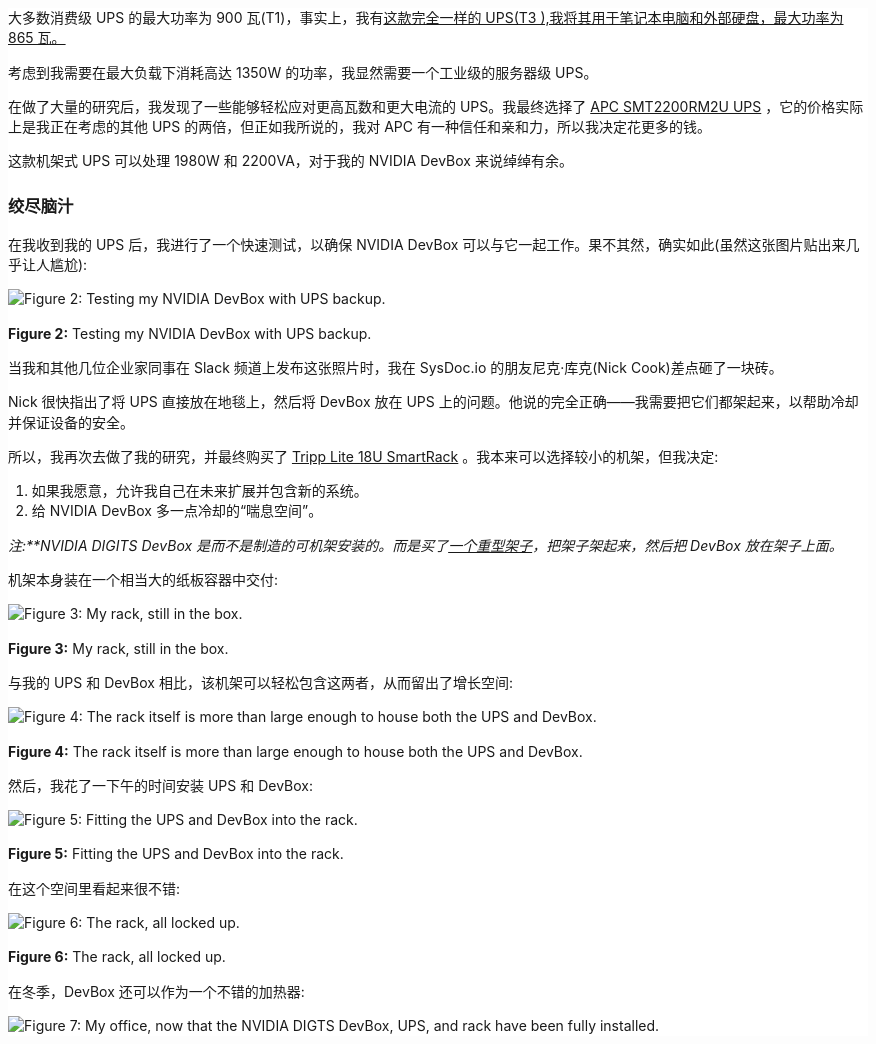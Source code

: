 大多数消费级 UPS 的最大功率为 900 瓦(T1)，事实上，我有[这款完全一样的 UPS(T3 ),我将其用于笔记本电脑和外部硬盘，最大功率为 865 瓦。](http://amzn.to/1O6xVna)

考虑到我需要在最大负载下消耗高达 1350W 的功率，我显然需要一个工业级的服务器级 UPS。

在做了大量的研究后，我发现了一些能够轻松应对更高瓦数和更大电流的 UPS。我最终选择了 [APC SMT2200RM2U UPS](http://amzn.to/1UiY6Dr) ，它的价格实际上是我正在考虑的其他 UPS 的两倍，但正如我所说的，我对 APC 有一种信任和亲和力，所以我决定花更多的钱。

这款机架式 UPS 可以处理 1980W 和 2200VA，对于我的 NVIDIA DevBox 来说绰绰有余。

### 绞尽脑汁

在我收到我的 UPS 后，我进行了一个快速测试，以确保 NVIDIA DevBox 可以与它一起工作。果不其然，确实如此(虽然这张图片贴出来几乎让人尴尬):

![Figure 2: Testing my NVIDIA DevBox with UPS backup.](../Images/19143db8ba6165ced5efcba32cf47d58.png)

**Figure 2:** Testing my NVIDIA DevBox with UPS backup.

当我和其他几位企业家同事在 Slack 频道上发布这张照片时，我在 SysDoc.io 的朋友尼克·库克(Nick Cook)差点砸了一块砖。

Nick 很快指出了将 UPS 直接放在地毯上，然后将 DevBox 放在 UPS 上的问题。他说的完全正确——我需要把它们都架起来，以帮助冷却并保证设备的安全。

所以，我再次去做了我的研究，并最终购买了 [Tripp Lite 18U SmartRack](http://www.newegg.com/Product/Product.aspx?Item=N82E16816228139) 。我本来可以选择较小的机架，但我决定:

1.  如果我愿意，允许我自己在未来扩展并包含新的系统。
2.  给 NVIDIA DevBox 多一点冷却的“喘息空间”。

***注:**NVIDIA DIGITS DevBox 是*而不是*制造的可机架安装的。而是买了[一个重型架子](http://amzn.to/1RQhohL)，把架子架起来，然后把 DevBox 放在架子上面。*

机架本身装在一个相当大的纸板容器中交付:

![Figure 3: My rack, still in the box.](../Images/708f2d5e7286874a6fc81c7721823b35.png)

**Figure 3:** My rack, still in the box.

与我的 UPS 和 DevBox 相比，该机架可以轻松包含这两者，从而留出了增长空间:

![Figure 4: The rack itself is more than large enough to house both the UPS and DevBox.](../Images/3a27d911a16a47688297b842fd55b8ca.png)

**Figure 4:** The rack itself is more than large enough to house both the UPS and DevBox.

然后，我花了一下午的时间安装 UPS 和 DevBox:

![Figure 5: Fitting the UPS and DevBox into the rack.](../Images/4ae9dc674d326491930223868e73d30b.png)

**Figure 5:** Fitting the UPS and DevBox into the rack.

在这个空间里看起来很不错:

![Figure 6: The rack, all locked up.](../Images/c04e7b8bf5ff19d2a34efbec1885f563.png)

**Figure 6:** The rack, all locked up.

在冬季，DevBox 还可以作为一个不错的加热器:

![Figure 7: My office, now that the NVIDIA DIGTS DevBox, UPS, and rack have been fully installed.](../Images/5d64853156b25a0b3db150e9fba249fd.png)

